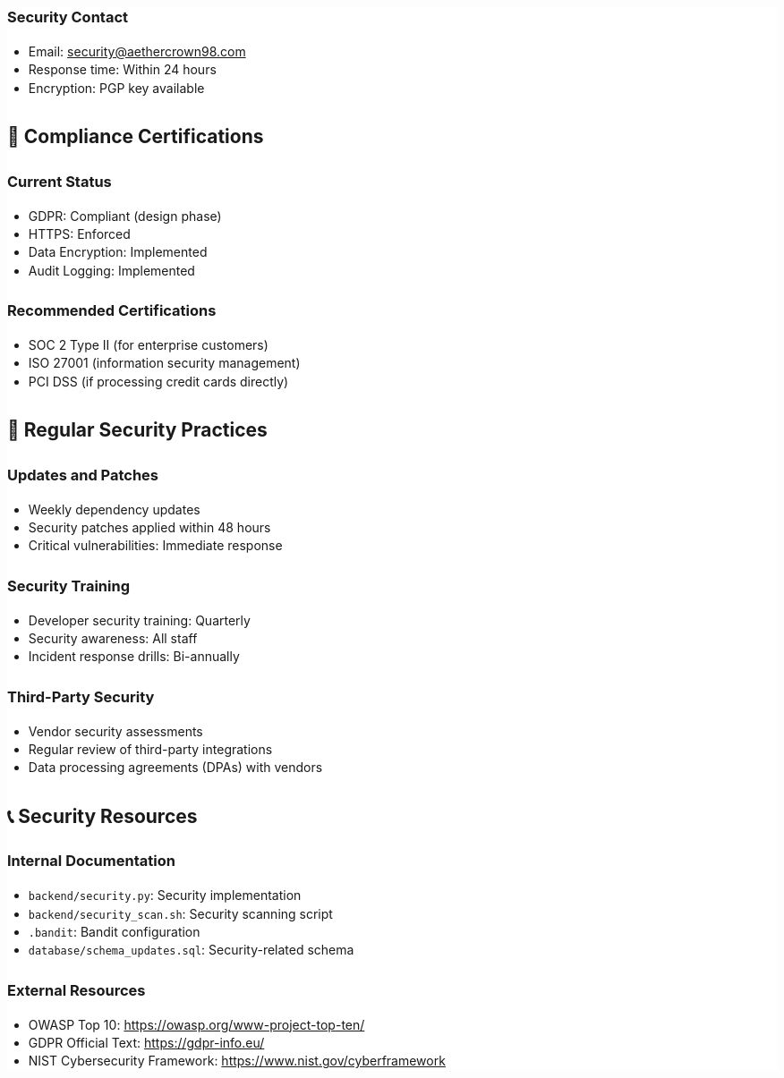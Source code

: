 ### Security Contact
- Email: security@aethercrown98.com
- Response time: Within 24 hours
- Encryption: PGP key available

## 📝 Compliance Certifications

### Current Status
- GDPR: Compliant (design phase)
- HTTPS: Enforced
- Data Encryption: Implemented
- Audit Logging: Implemented

### Recommended Certifications
- SOC 2 Type II (for enterprise customers)
- ISO 27001 (information security management)
- PCI DSS (if processing credit cards directly)

## 🔄 Regular Security Practices

### Updates and Patches
- Weekly dependency updates
- Security patches applied within 48 hours
- Critical vulnerabilities: Immediate response

### Security Training
- Developer security training: Quarterly
- Security awareness: All staff
- Incident response drills: Bi-annually

### Third-Party Security
- Vendor security assessments
- Regular review of third-party integrations
- Data processing agreements (DPAs) with vendors

## 📞 Security Resources

### Internal Documentation
- `backend/security.py`: Security implementation
- `backend/security_scan.sh`: Security scanning script
- `.bandit`: Bandit configuration
- `database/schema_updates.sql`: Security-related schema

### External Resources
- OWASP Top 10: https://owasp.org/www-project-top-ten/
- GDPR Official Text: https://gdpr-info.eu/
- NIST Cybersecurity Framework: https://www.nist.gov/cyberframework
